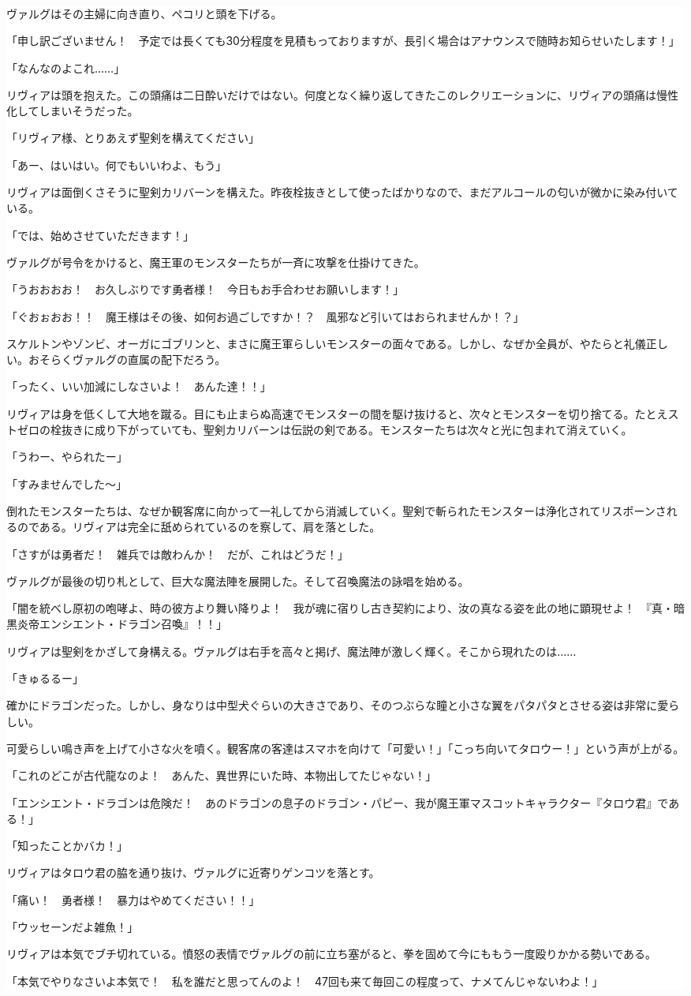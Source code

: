 ヴァルグはその主婦に向き直り、ペコリと頭を下げる。

「申し訳ございません！　予定では長くても30分程度を見積もっておりますが、長引く場合はアナウンスで随時お知らせいたします！」

「なんなのよこれ……」

リヴィアは頭を抱えた。この頭痛は二日酔いだけではない。何度となく繰り返してきたこのレクリエーションに、リヴィアの頭痛は慢性化してしまいそうだった。

「リヴィア様、とりあえず聖剣を構えてください」

「あー、はいはい。何でもいいわよ、もう」

リヴィアは面倒くさそうに聖剣カリバーンを構えた。昨夜栓抜きとして使ったばかりなので、まだアルコールの匂いが微かに染み付いている。

「では、始めさせていただきます！」

ヴァルグが号令をかけると、魔王軍のモンスターたちが一斉に攻撃を仕掛けてきた。

「うおおおお！　お久しぶりです勇者様！　今日もお手合わせお願いします！」

「ぐおぉおお！！　魔王様はその後、如何お過ごしですか！？　風邪など引いてはおられませんか！？」

スケルトンやゾンビ、オーガにゴブリンと、まさに魔王軍らしいモンスターの面々である。しかし、なぜか全員が、やたらと礼儀正しい。おそらくヴァルグの直属の配下だろう。

「ったく、いい加減にしなさいよ！　あんた達！！」

リヴィアは身を低くして大地を蹴る。目にも止まらぬ高速でモンスターの間を駆け抜けると、次々とモンスターを切り捨てる。たとえストゼロの栓抜きに成り下がっていても、聖剣カリバーンは伝説の剣である。モンスターたちは次々と光に包まれて消えていく。

「うわー、やられたー」

「すみませんでした〜」

倒れたモンスターたちは、なぜか観客席に向かって一礼してから消滅していく。聖剣で斬られたモンスターは浄化されてリスポーンされるのである。リヴィアは完全に舐められているのを察して、肩を落とした。

「さすがは勇者だ！　雑兵では敵わんか！　だが、これはどうだ！」

ヴァルグが最後の切り札として、巨大な魔法陣を展開した。そして召喚魔法の詠唱を始める。

「闇を統べし原初の咆哮よ、時の彼方より舞い降りよ！　我が魂に宿りし古き契約により、汝の真なる姿を此の地に顕現せよ！　『真・暗黒炎帝エンシエント・ドラゴン召喚』！！」

リヴィアは聖剣をかざして身構える。ヴァルグは右手を高々と掲げ、魔法陣が激しく輝く。そこから現れたのは……

「きゅるるー」

確かにドラゴンだった。しかし、身なりは中型犬ぐらいの大きさであり、そのつぶらな瞳と小さな翼をパタパタとさせる姿は非常に愛らしい。

可愛らしい鳴き声を上げて小さな火を噴く。観客席の客達はスマホを向けて「可愛い！」「こっち向いてタロウー！」という声が上がる。

「これのどこが古代龍なのよ！　あんた、異世界にいた時、本物出してたじゃない！」

「エンシエント・ドラゴンは危険だ！　あのドラゴンの息子のドラゴン・パピー、我が魔王軍マスコットキャラクター『タロウ君』である！」

「知ったことかバカ！」

リヴィアはタロウ君の脇を通り抜け、ヴァルグに近寄りゲンコツを落とす。

「痛い！　勇者様！　暴力はやめてください！！」

「ウッセーンだよ雑魚！」

リヴィアは本気でブチ切れている。憤怒の表情でヴァルグの前に立ち塞がると、拳を固めて今にももう一度殴りかかる勢いである。

「本気でやりなさいよ本気で！　私を誰だと思ってんのよ！　47回も来て毎回この程度って、ナメてんじゃないわよ！」
